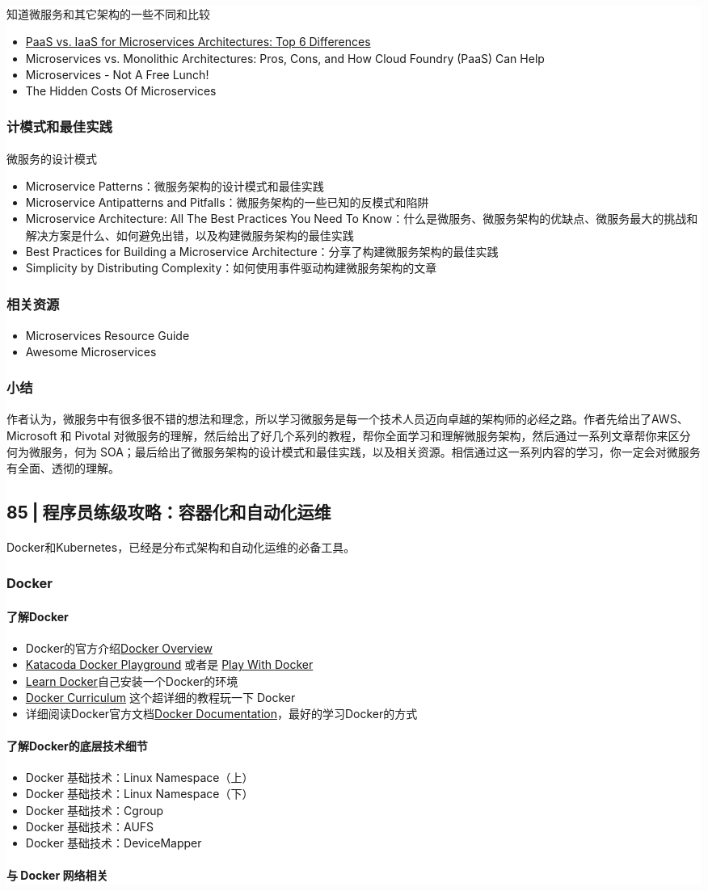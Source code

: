 知道微服务和其它架构的一些不同和比较

* [PaaS vs. IaaS for Microservices Architectures: Top 6 Differences](https://www.altoros.com/blog/paas-vs-iaas-for-microservices-architectures-top-6-differences/)
* Microservices vs. Monolithic Architectures: Pros, Cons, and How Cloud Foundry (PaaS) Can Help
* Microservices - Not A Free Lunch!
* The Hidden Costs Of Microservices

### 计模式和最佳实践 ###

微服务的设计模式

* Microservice Patterns：微服务架构的设计模式和最佳实践
* Microservice Antipatterns and Pitfalls：微服务架构的一些已知的反模式和陷阱
* Microservice Architecture: All The Best Practices You Need To Know：什么是微服务、微服务架构的优缺点、微服务最大的挑战和解决方案是什么、如何避免出错，以及构建微服务架构的最佳实践
* Best Practices for Building a Microservice Architecture：分享了构建微服务架构的最佳实践 
* Simplicity by Distributing Complexity：如何使用事件驱动构建微服务架构的文章

### 相关资源 ###

* Microservices Resource Guide
* Awesome Microservices

### 小结 ###

作者认为，微服务中有很多很不错的想法和理念，所以学习微服务是每一个技术人员迈向卓越的架构师的必经之路。作者先给出了AWS、Microsoft 和 Pivotal 对微服务的理解，然后给出了好几个系列的教程，帮你全面学习和理解微服务架构，然后通过一系列文章帮你来区分何为微服务，何为 SOA；最后给出了微服务架构的设计模式和最佳实践，以及相关资源。相信通过这一系列内容的学习，你一定会对微服务有全面、透彻的理解。

## 85 | 程序员练级攻略：容器化和自动化运维 ##

Docker和Kubernetes，已经是分布式架构和自动化运维的必备工具。

### Docker ###

#### 了解Docker ####

* Docker的官方介绍[Docker Overview](https://docs.docker.com/engine/docker-overview/) 
* [Katacoda Docker Playground](https://www.katacoda.com/courses/docker/playground) 或者是 [Play With Docker](https://training.play-with-docker.com)
* [Learn Docker](https://github.com/dwyl/learn-docker)自己安装一个Docker的环境
* [Docker Curriculum](https://docker-curriculum.com) 这个超详细的教程玩一下 Docker 
* 详细阅读Docker官方文档[Docker Documentation](https://docs.docker.com)，最好的学习Docker的方式

#### 了解Docker的底层技术细节 ####

* Docker 基础技术：Linux Namespace（上）
* Docker 基础技术：Linux Namespace（下）
* Docker 基础技术：Cgroup
* Docker 基础技术：AUFS
* Docker 基础技术：DeviceMapper

#### 与 Docker 网络相关 ####
